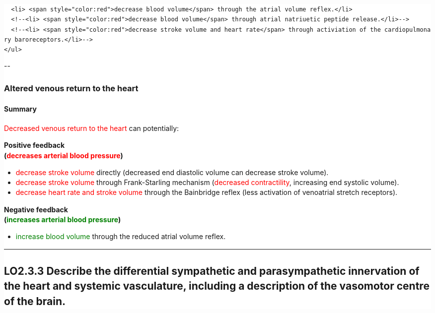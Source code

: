       <li> <span style="color:red">decrease blood volume</span> through the atrial volume reflex.</li>
      <!--<li> <span style="color:red">decrease blood volume</span> through atrial natriuetic peptide release.</li>-->
      <!--<li> <span style="color:red">decrease stroke volume and heart rate</span> through activiation of the cardiopulmonary baroreceptors.</li>-->
    </ul>
  </div>
  <div class='credit'>
    <p></p>
  </div>
</div>

--
### Altered venous return to the heart
#### Summary

<p><span style="color:red">Decreased venous return to the heart</span> can potentially:</p>
<div class='media'>
  <div class='picture'>
    <p><b>Positive feedback<br>(<span style="color:red">decreases arterial blood pressure</span>)</b></p>
    <ul>
      <li> <span style="color:red">decrease stroke volume</span> directly (decreased end diastolic volume can decrease stroke volume).</li>
      <li> <span style="color:red">decrease stroke volume</span> through Frank-Starling mechanism (<span style="color:red">decreased contractility</span>, increasing end systolic volume).</li>
      <li> <span style="color:red">decrease heart rate and stroke volume</span> through the Bainbridge reflex (less activation of venoatrial stretch receptors).</li>
    </ul>
  </div>
  <div class='description'>
    <p><b>Negative feedback<br>(<span style="color:green">increases arterial blood pressure</span>)</b></p>
    <ul>
      <li> <span style="color:green">increase blood volume</span> through the reduced atrial volume reflex.</li>
      <!--<li> <span style="color:green">increase blood volume</span> through reduced atrial natriuetic peptide release.</li>-->
      <!--<li> <span style="color:green">increase stroke volume and heart rate</span> through less activation of the cardiopulmonary baroreceptors.</li>-->
    </ul>
  </div>
  <div class='credit'>
    <p></p>
  </div>
</div>



---

## LO2.3.3 Describe the differential sympathetic and parasympathetic innervation of the heart and systemic vasculature, including a description of the vasomotor centre of the brain.
